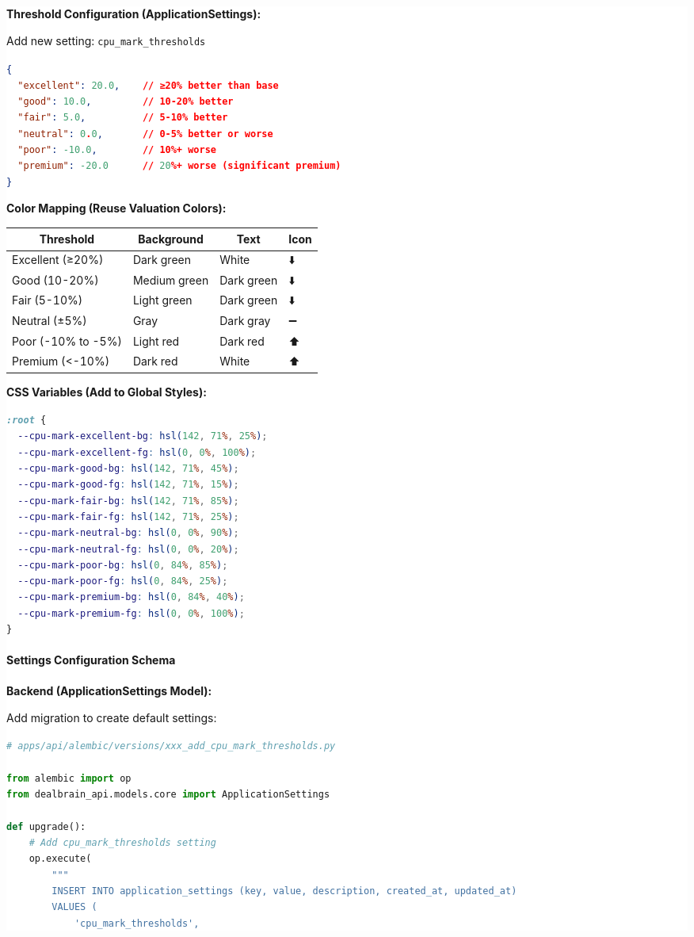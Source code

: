 **Threshold Configuration (ApplicationSettings):**

Add new setting: `cpu_mark_thresholds`

```json
{
  "excellent": 20.0,    // ≥20% better than base
  "good": 10.0,         // 10-20% better
  "fair": 5.0,          // 5-10% better
  "neutral": 0.0,       // 0-5% better or worse
  "poor": -10.0,        // 10%+ worse
  "premium": -20.0      // 20%+ worse (significant premium)
}
```

**Color Mapping (Reuse Valuation Colors):**

| Threshold | Background | Text | Icon |
|-----------|------------|------|------|
| Excellent (≥20%) | Dark green | White | ⬇️ |
| Good (10-20%) | Medium green | Dark green | ⬇️ |
| Fair (5-10%) | Light green | Dark green | ⬇️ |
| Neutral (±5%) | Gray | Dark gray | ➖ |
| Poor (-10% to -5%) | Light red | Dark red | ⬆️ |
| Premium (<-10%) | Dark red | White | ⬆️ |

**CSS Variables (Add to Global Styles):**
```css
:root {
  --cpu-mark-excellent-bg: hsl(142, 71%, 25%);
  --cpu-mark-excellent-fg: hsl(0, 0%, 100%);
  --cpu-mark-good-bg: hsl(142, 71%, 45%);
  --cpu-mark-good-fg: hsl(142, 71%, 15%);
  --cpu-mark-fair-bg: hsl(142, 71%, 85%);
  --cpu-mark-fair-fg: hsl(142, 71%, 25%);
  --cpu-mark-neutral-bg: hsl(0, 0%, 90%);
  --cpu-mark-neutral-fg: hsl(0, 0%, 20%);
  --cpu-mark-poor-bg: hsl(0, 84%, 85%);
  --cpu-mark-poor-fg: hsl(0, 84%, 25%);
  --cpu-mark-premium-bg: hsl(0, 84%, 40%);
  --cpu-mark-premium-fg: hsl(0, 0%, 100%);
}
```

#### Settings Configuration Schema

**Backend (ApplicationSettings Model):**

Add migration to create default settings:

```python
# apps/api/alembic/versions/xxx_add_cpu_mark_thresholds.py

from alembic import op
from dealbrain_api.models.core import ApplicationSettings

def upgrade():
    # Add cpu_mark_thresholds setting
    op.execute(
        """
        INSERT INTO application_settings (key, value, description, created_at, updated_at)
        VALUES (
            'cpu_mark_thresholds',
```